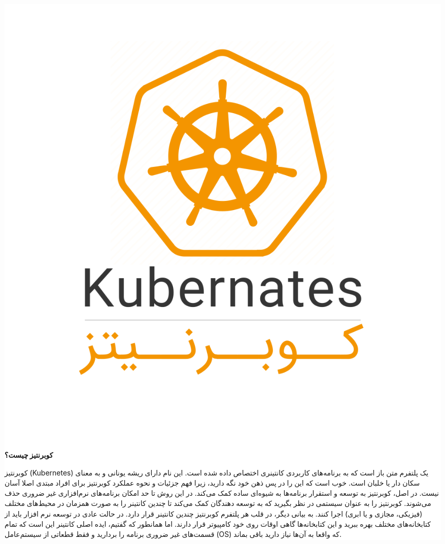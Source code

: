 ![](img/kubernetes/img/Poster.png)

**کوبرنتیز چیست؟**

کوبرنتیز (Kubernetes) یک پلتفرم متن باز است که به برنامه‌های کاربردی کانتینری اختصاص داده شده است. این نام دارای ریشه یونانی و به معنای سکان دار یا خلبان است. خوب است که این را در پس ذهن خود نگه دارید، زیرا فهم جزئیات و نحوه عملکرد کوبرنتیز برای افراد مبتدی اصلا آسان نیست. در اصل، کوبرنتیز به توسعه و استقرار برنامه‌ها به شیوه‌ای ساده کمک می‌کند. در این روش تا حد امکان برنامه‌های نرم‌افزاری غیر ضروری حذف می‌شوند. کوبرنتیز را به عنوان سیستمی در نظر بگیرید که به توسعه دهندگان کمک می‌کند تا چندین کانتینر را به صورت همزمان در محیط‌های مختلف (فیزیکی، مجازی و یا ابری) اجرا کنند. به بیانی دیگر، در قلب هر پلتفرم کوبرنتیز چندین کانتینر قرار دارد. در حالت عادی در توسعه نرم افزار باید از کتابخانه‌های مختلف بهره ببرید و این کتابخانه‌ها گاهی اوقات روی خود کامپیوتر قرار دارند. اما همانطور که گفتیم، ایده اصلی کانتینر این است که تمام قسمت‌های غیر ضروری برنامه را بردارید و فقط قطعاتی از سیستم‌عامل (OS) که واقعا به آن‌ها نیاز دارید باقی بماند.
